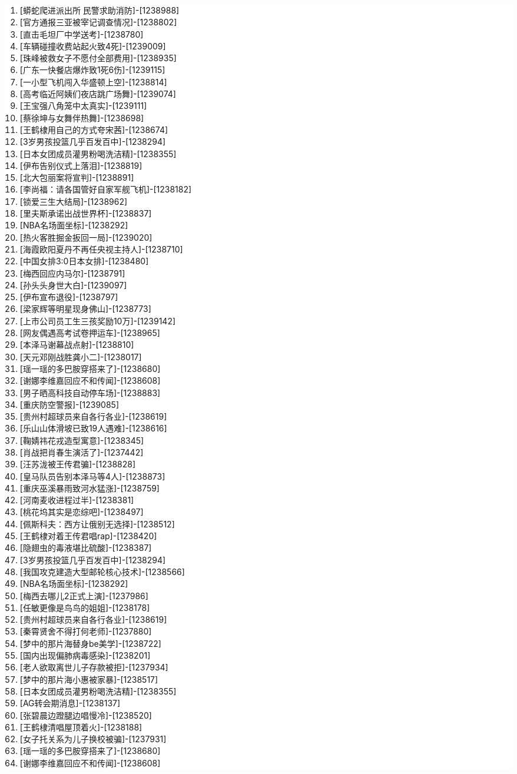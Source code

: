 1. [蟒蛇爬进派出所 民警求助消防]-[1238988]
1. [官方通报三亚被宰记调查情况]-[1238802]
1. [直击毛坦厂中学送考]-[1238780]
1. [车辆碰撞收费站起火致4死]-[1239009]
1. [珠峰被救女子不愿付全部费用]-[1238935]
1. [广东一快餐店爆炸致1死6伤]-[1239115]
1. [一小型飞机闯入华盛顿上空]-[1238814]
1. [高考临近阿姨们夜店跳广场舞]-[1239074]
1. [王宝强八角笼中太真实]-[1239111]
1. [蔡徐坤与女舞伴热舞]-[1238698]
1. [王鹤棣用自己的方式夸宋茜]-[1238674]
1. [3岁男孩投篮几乎百发百中]-[1238294]
1. [日本女团成员灌男粉喝洗洁精]-[1238355]
1. [伊布告别仪式上落泪]-[1238819]
1. [北大包丽案将宣判]-[1238891]
1. [李尚福：请各国管好自家军舰飞机]-[1238182]
1. [锁爱三生大结局]-[1238962]
1. [里夫斯承诺出战世界杯]-[1238837]
1. [NBA名场面坐标]-[1238292]
1. [热火客胜掘金扳回一局]-[1239020]
1. [海霞欧阳夏丹不再任央视主持人]-[1238710]
1. [中国女排3:0日本女排]-[1238480]
1. [梅西回应内马尔]-[1238791]
1. [孙头头身世大白]-[1239097]
1. [伊布宣布退役]-[1238797]
1. [梁家辉等明星现身佛山]-[1238773]
1. [上市公司员工生三孩奖励10万]-[1239142]
1. [网友偶遇高考试卷押运车]-[1238965]
1. [本泽马谢幕战点射]-[1238810]
1. [天元邓刚战胜龚小二]-[1238017]
1. [瑶一瑶的多巴胺穿搭来了]-[1238680]
1. [谢娜李维嘉回应不和传闻]-[1238608]
1. [男子晒高科技自动停车场]-[1238883]
1. [重庆防空警报]-[1239085]
1. [贵州村超球员来自各行各业]-[1238619]
1. [乐山山体滑坡已致19人遇难]-[1238616]
1. [鞠婧祎花戎造型寓意]-[1238345]
1. [肖战把肖春生演活了]-[1237442]
1. [汪苏泷被王传君骗]-[1238828]
1. [皇马队员告别本泽马等4人]-[1238873]
1. [重庆巫溪暴雨致河水猛涨]-[1238759]
1. [河南麦收进程过半]-[1238381]
1. [桃花坞其实是恋综吧]-[1238497]
1. [佩斯科夫：西方让俄别无选择]-[1238512]
1. [王鹤棣对着王传君唱rap]-[1238420]
1. [隐翅虫的毒液堪比硫酸]-[1238387]
1. [3岁男孩投篮几乎百发百中]-[1238294]
1. [我国攻克建造大型邮轮核心技术]-[1238566]
1. [NBA名场面坐标]-[1238292]
1. [梅西去哪儿2正式上演]-[1237986]
1. [任敏更像是鸟鸟的姐姐]-[1238178]
1. [贵州村超球员来自各行各业]-[1238619]
1. [秦霄贤舍不得打何老师]-[1237880]
1. [梦中的那片海替身be美学]-[1238722]
1. [国内出现偏肺病毒感染]-[1238201]
1. [老人欲取离世儿子存款被拒]-[1237934]
1. [梦中的那片海小惠被家暴]-[1238517]
1. [日本女团成员灌男粉喝洗洁精]-[1238355]
1. [AG转会期消息]-[1238137]
1. [张碧晨边蹬腿边唱慢冷]-[1238520]
1. [王鹤棣清唱屋顶着火]-[1238188]
1. [女子托关系为儿子换校被骗]-[1237931]
1. [瑶一瑶的多巴胺穿搭来了]-[1238680]
1. [谢娜李维嘉回应不和传闻]-[1238608]